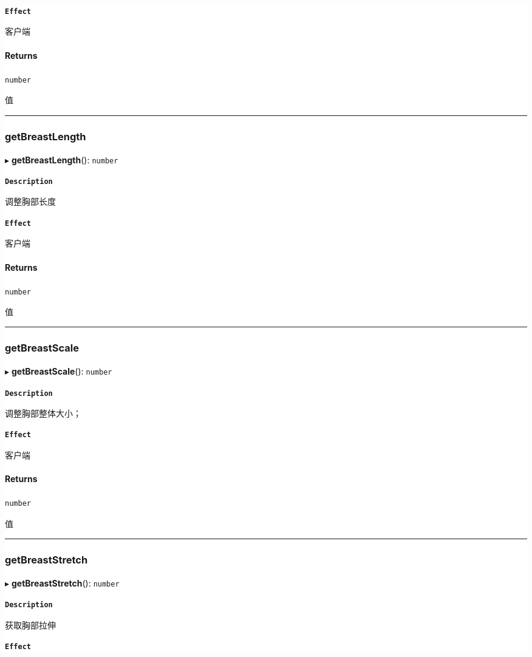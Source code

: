 **`Effect`**

客户端

#### Returns

`number`

值

---

### getBreastLength

▸ **getBreastLength**(): `number`

**`Description`**

调整胸部长度

**`Effect`**

客户端

#### Returns

`number`

值

---

### getBreastScale

▸ **getBreastScale**(): `number`

**`Description`**

调整胸部整体大小；

**`Effect`**

客户端

#### Returns

`number`

值

---

### getBreastStretch

▸ **getBreastStretch**(): `number`

**`Description`**

获取胸部拉伸

**`Effect`**
